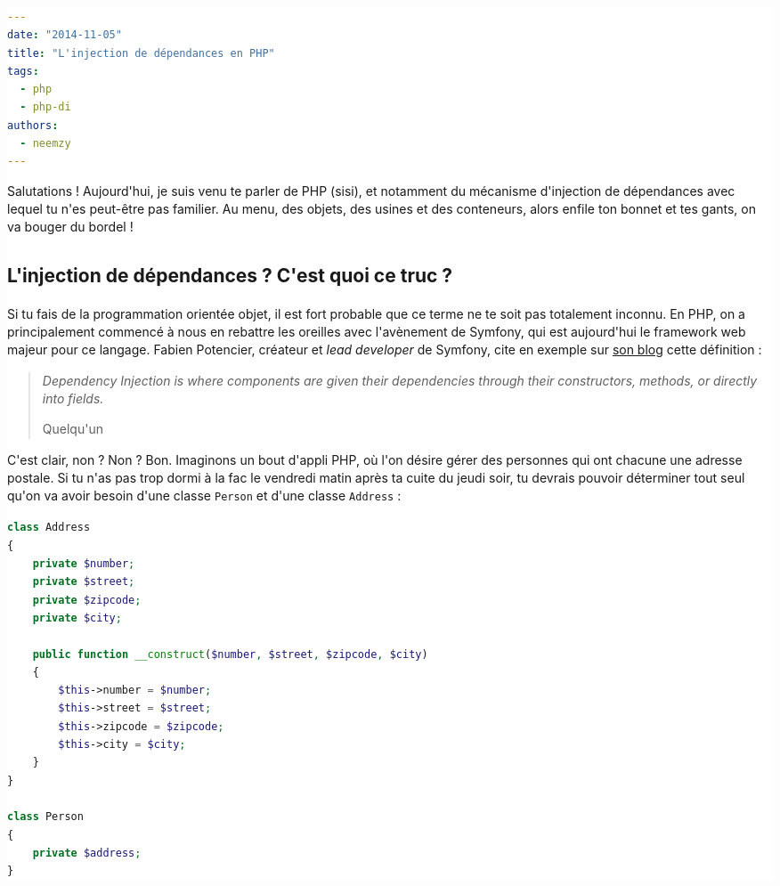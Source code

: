```yaml
---
date: "2014-11-05"
title: "L'injection de dépendances en PHP"
tags:
  - php
  - php-di
authors:
  - neemzy
---
```


Salutations ! Aujourd'hui, je suis venu te parler de PHP (sisi), et notamment du mécanisme d'injection de dépendances avec lequel tu n'es peut-être pas familier. Au menu, des objets, des usines et des conteneurs, alors enfile ton bonnet et tes gants, on va bouger du bordel !

## L'injection de dépendances ? C'est quoi ce truc ?

Si tu fais de la programmation orientée objet, il est fort probable que ce terme ne te soit pas totalement inconnu. En PHP, on a principalement commencé à nous en rebattre les oreilles avec l'avènement de Symfony, qui est aujourd'hui le framework web majeur pour ce langage. Fabien Potencier, créateur et *lead developer* de Symfony, cite en exemple sur [son blog](http://fabien.potencier.org/article/11/what-is-dependency-injection) cette définition :

> *Dependency Injection is where components are given their dependencies through their constructors, methods, or directly into fields.*
>
> Quelqu'un

C'est clair, non ? Non ? Bon. Imaginons un bout d'appli PHP, où l'on désire gérer des personnes qui ont chacune une adresse postale. Si tu n'as pas trop dormi à la fac le vendredi matin après ta cuite du jeudi soir, tu devrais pouvoir déterminer tout seul qu'on va avoir besoin d'une classe `Person` et d'une classe `Address` :

```php
class Address
{
    private $number;
    private $street;
    private $zipcode;
    private $city;

    public function __construct($number, $street, $zipcode, $city)
    {
        $this->number = $number;
        $this->street = $street;
        $this->zipcode = $zipcode;
        $this->city = $city;
    }
}

class Person
{
    private $address;
}
```
